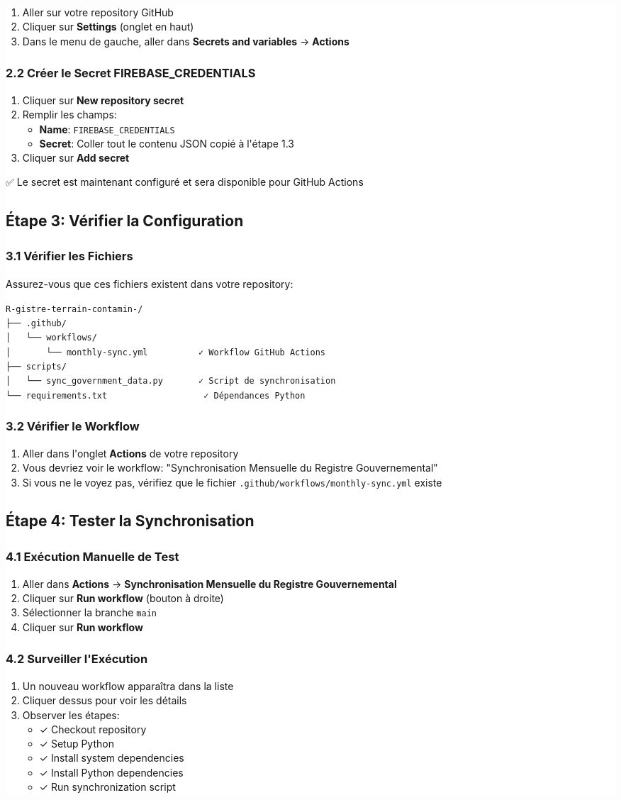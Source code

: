 1. Aller sur votre repository GitHub
2. Cliquer sur **Settings** (onglet en haut)
3. Dans le menu de gauche, aller dans **Secrets and variables** → **Actions**

### 2.2 Créer le Secret FIREBASE_CREDENTIALS

1. Cliquer sur **New repository secret**
2. Remplir les champs:
   - **Name**: `FIREBASE_CREDENTIALS`
   - **Secret**: Coller tout le contenu JSON copié à l'étape 1.3
3. Cliquer sur **Add secret**

✅ Le secret est maintenant configuré et sera disponible pour GitHub Actions

## Étape 3: Vérifier la Configuration

### 3.1 Vérifier les Fichiers

Assurez-vous que ces fichiers existent dans votre repository:

```
R-gistre-terrain-contamin-/
├── .github/
│   └── workflows/
│       └── monthly-sync.yml          ✓ Workflow GitHub Actions
├── scripts/
│   └── sync_government_data.py       ✓ Script de synchronisation
└── requirements.txt                   ✓ Dépendances Python
```

### 3.2 Vérifier le Workflow

1. Aller dans l'onglet **Actions** de votre repository
2. Vous devriez voir le workflow: "Synchronisation Mensuelle du Registre Gouvernemental"
3. Si vous ne le voyez pas, vérifiez que le fichier `.github/workflows/monthly-sync.yml` existe

## Étape 4: Tester la Synchronisation

### 4.1 Exécution Manuelle de Test

1. Aller dans **Actions** → **Synchronisation Mensuelle du Registre Gouvernemental**
2. Cliquer sur **Run workflow** (bouton à droite)
3. Sélectionner la branche `main`
4. Cliquer sur **Run workflow**

### 4.2 Surveiller l'Exécution

1. Un nouveau workflow apparaîtra dans la liste
2. Cliquer dessus pour voir les détails
3. Observer les étapes:
   - ✓ Checkout repository
   - ✓ Setup Python
   - ✓ Install system dependencies
   - ✓ Install Python dependencies
   - ✓ Run synchronization script
